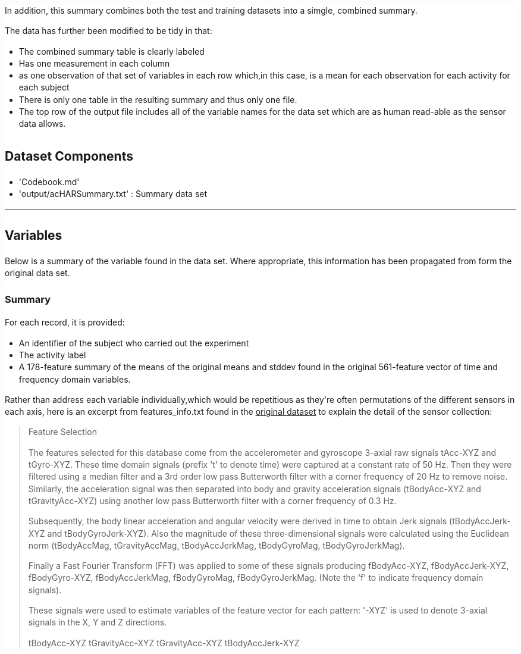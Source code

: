In addition, this summary combines both the test and training datasets into a simgle, combined summary. 

The data has further been modified to be tidy in that:
* The combined summary table is clearly labeled
* Has one measurement in each column
* as one observation of that set of variables in each row which,in this
case, is a mean for each observation for each activity for each subject
* There is only one table in the resulting summary and thus only one file. 
* The top row of the output file includes all of the variable names for the data set which are as
human read-able as the sensor data allows.

## Dataset Components
- 'Codebook.md'
- 'output/acHARSummary.txt' : Summary data set

---
## Variables

Below is a summary of the variable found in the data set. Where appropriate, this information has been propagated from 
form the original data set. 

### Summary

For each record, it is provided:
- An identifier of the subject who carried out the experiment
- The activity label
- A 178-feature summary of the means of the original means and stddev found in the original 561-feature vector 
of time and frequency domain variables.

Rather than address each variable individually,which would be repetitious as they're often permutations of the different 
sensors in each axis, here is an excerpt from features_info.txt found in the 
[original dataset](http://archive.ics.uci.edu/ml/datasets/Human+Activity+Recognition+Using+Smartphones#)
to explain the detail of the sensor collection:

> Feature Selection
> 
> The features selected for this database come from the accelerometer and gyroscope 3-axial raw signals tAcc-XYZ and tGyro-XYZ. These time domain signals (prefix 't' to denote time) were captured at a constant rate of 50 Hz. Then they were filtered using a median filter and a 3rd order low pass Butterworth filter with a corner frequency of 20 Hz to remove noise. Similarly, the acceleration signal was then separated into body and gravity acceleration signals (tBodyAcc-XYZ and tGravityAcc-XYZ) using another low pass Butterworth filter with a corner frequency of 0.3 Hz.
>
> Subsequently, the body linear acceleration and angular velocity were derived in time to obtain Jerk signals (tBodyAccJerk-XYZ and tBodyGyroJerk-XYZ). Also the magnitude of these three-dimensional signals were calculated using the Euclidean norm (tBodyAccMag, tGravityAccMag, tBodyAccJerkMag, tBodyGyroMag, tBodyGyroJerkMag).
>
> Finally a Fast Fourier Transform (FFT) was applied to some of these signals producing fBodyAcc-XYZ, fBodyAccJerk-XYZ, fBodyGyro-XYZ, fBodyAccJerkMag, fBodyGyroMag, fBodyGyroJerkMag. (Note the 'f' to indicate frequency domain signals).
> 
> These signals were used to estimate variables of the feature vector for each pattern:
> '-XYZ' is used to denote 3-axial signals in the X, Y and Z directions.
>
> tBodyAcc-XYZ
> tGravityAcc-XYZ
> tGravityAcc-XYZ
> tBodyAccJerk-XYZ